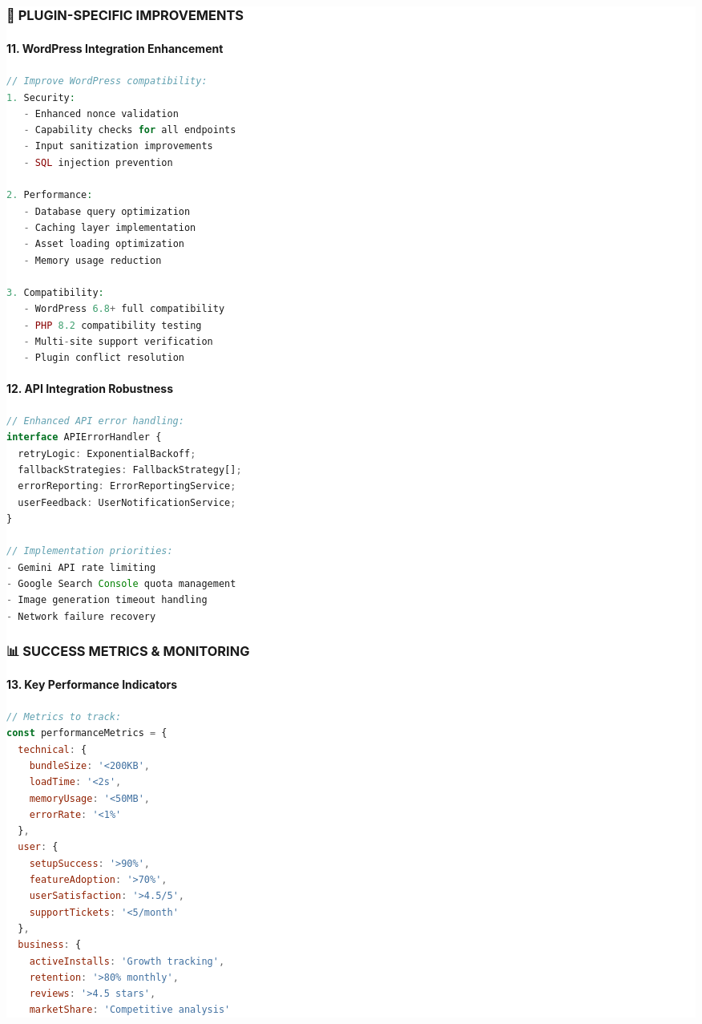### 🔧 **PLUGIN-SPECIFIC IMPROVEMENTS**

#### 11. **WordPress Integration Enhancement**
```php
// Improve WordPress compatibility:
1. Security:
   - Enhanced nonce validation
   - Capability checks for all endpoints
   - Input sanitization improvements
   - SQL injection prevention

2. Performance:
   - Database query optimization
   - Caching layer implementation
   - Asset loading optimization
   - Memory usage reduction

3. Compatibility:
   - WordPress 6.8+ full compatibility
   - PHP 8.2 compatibility testing
   - Multi-site support verification
   - Plugin conflict resolution
```

#### 12. **API Integration Robustness**
```typescript
// Enhanced API error handling:
interface APIErrorHandler {
  retryLogic: ExponentialBackoff;
  fallbackStrategies: FallbackStrategy[];
  errorReporting: ErrorReportingService;
  userFeedback: UserNotificationService;
}

// Implementation priorities:
- Gemini API rate limiting
- Google Search Console quota management
- Image generation timeout handling
- Network failure recovery
```

### 📊 **SUCCESS METRICS & MONITORING**

#### 13. **Key Performance Indicators**
```javascript
// Metrics to track:
const performanceMetrics = {
  technical: {
    bundleSize: '<200KB',
    loadTime: '<2s',
    memoryUsage: '<50MB',
    errorRate: '<1%'
  },
  user: {
    setupSuccess: '>90%',
    featureAdoption: '>70%',
    userSatisfaction: '>4.5/5',
    supportTickets: '<5/month'
  },
  business: {
    activeInstalls: 'Growth tracking',
    retention: '>80% monthly',
    reviews: '>4.5 stars',
    marketShare: 'Competitive analysis'
```
